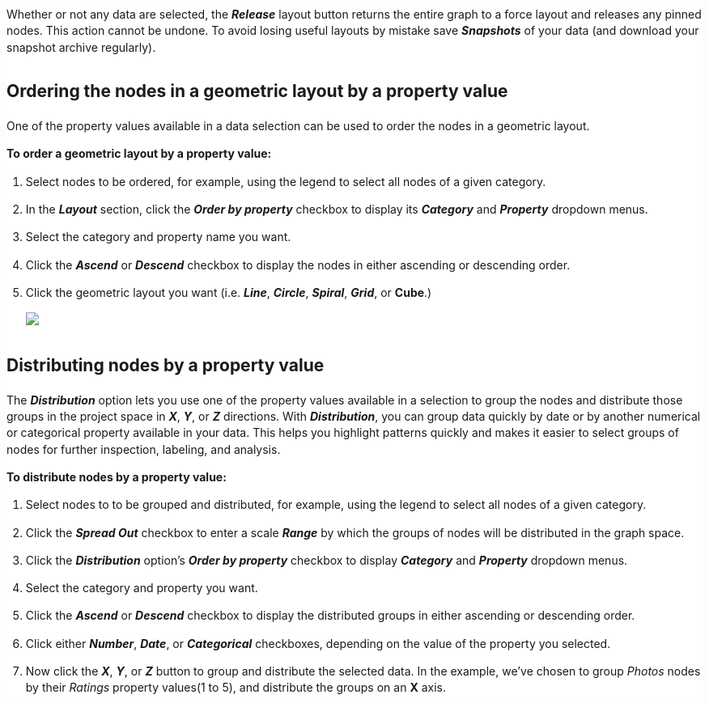 Whether or not any data are selected, the _**Release**_ layout button returns the entire graph to a force layout and releases any pinned nodes. This action cannot be undone. To avoid losing useful layouts by mistake save _**Snapshots**_ of your data (and download your snapshot archive regularly).

## Ordering the nodes in a geometric layout by a property value

One of the property values available in a data selection can be used to order the nodes in a geometric layout.

**To order a geometric layout by a property value:**

1.  Select nodes to be ordered, for example, using the legend to select all nodes of a given category.
    
2.  In the _**Layout**_ section, click the _**Order by property**_ checkbox to display its _**Category**_ and _**Property**_ dropdown menus.
    
3.  Select the category and property name you want.
    
4.  Click the _**Ascend**_ or _**Descend**_ checkbox to display the nodes in either ascending or descending order.
    
5.  Click the geometric layout you want (i.e. _**Line**_, _**Circle**_, _**Spiral**_, _**Grid**_, or **Cube**.)
    
    ![](/08_03_07_OrderBy720.png)

## Distributing nodes by a property value

The _**Distribution**_ option lets you use one of the property values available in a selection to group the nodes and distribute those groups in the project space in _**X**_, _**Y**_, or _**Z**_ directions. With _**Distribution**_, you can group data quickly by date or by another numerical or categorical property available in your data. This helps you highlight patterns quickly and makes it easier to select groups of nodes for further inspection, labeling, and analysis.

**To distribute nodes by a property value:**

1.  Select nodes to to be grouped and distributed, for example, using the legend to select all nodes of a given category.
    
2.  Click the _**Spread Out**_ checkbox to enter a scale _**Range**_ by which the groups of nodes will be distributed in the graph space.
    
3.  Click the _**Distribution**_ option’s _**Order by property**_ checkbox to display _**Category**_ and _**Property**_ dropdown menus.
    
4.  Select the category and property you want.
    
5.  Click the _**Ascend**_ or _**Descend**_ checkbox to display the distributed groups in either ascending or descending order.
    
6.  Click either _**Number**_, _**Date**_, or _**Categorical**_ checkboxes, depending on the value of the property you selected.
    
7.  Now click the _**X**_, _**Y**_, or _**Z**_ button to group and distribute the selected data. In the example, we’ve chosen to group _Photos_ nodes by their _Ratings_ property values(1 to 5), and distribute the groups on an **X** axis.
    